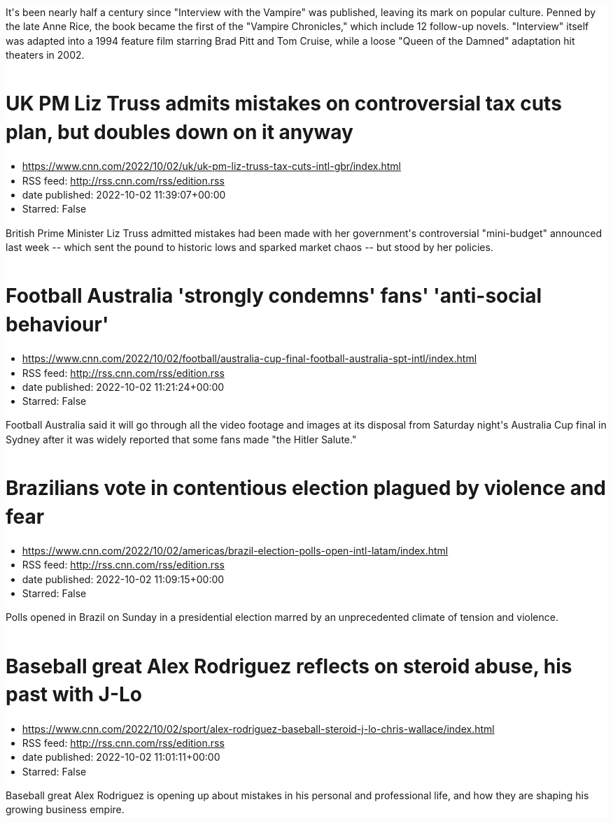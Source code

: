 It's been nearly half a century since "Interview with the Vampire" was published, leaving its mark on popular culture. Penned by the late Anne Rice, the book became the first of the "Vampire Chronicles," which include 12 follow-up novels. "Interview" itself was adapted into a 1994 feature film starring Brad Pitt and Tom Cruise, while a loose "Queen of the Damned" adaptation hit theaters in 2002.

# UK PM Liz Truss admits mistakes on controversial tax cuts plan, but doubles down on it anyway
 - https://www.cnn.com/2022/10/02/uk/uk-pm-liz-truss-tax-cuts-intl-gbr/index.html
 - RSS feed: http://rss.cnn.com/rss/edition.rss
 - date published: 2022-10-02 11:39:07+00:00
 - Starred: False

British Prime Minister Liz Truss admitted mistakes had been made with her government's controversial "mini-budget" announced last week -- which sent the pound to historic lows and sparked market chaos -- but stood by her policies.

# Football Australia 'strongly condemns' fans' 'anti-social behaviour'
 - https://www.cnn.com/2022/10/02/football/australia-cup-final-football-australia-spt-intl/index.html
 - RSS feed: http://rss.cnn.com/rss/edition.rss
 - date published: 2022-10-02 11:21:24+00:00
 - Starred: False

Football Australia said it will go through all the video footage and images at its disposal from Saturday night's Australia Cup final in Sydney after it was widely reported that some fans made "the Hitler Salute."

# Brazilians vote in contentious election plagued by violence and fear
 - https://www.cnn.com/2022/10/02/americas/brazil-election-polls-open-intl-latam/index.html
 - RSS feed: http://rss.cnn.com/rss/edition.rss
 - date published: 2022-10-02 11:09:15+00:00
 - Starred: False

Polls opened in Brazil on Sunday in a presidential election marred by an unprecedented climate of tension and violence.

# Baseball great Alex Rodriguez reflects on steroid abuse, his past with J-Lo
 - https://www.cnn.com/2022/10/02/sport/alex-rodriguez-baseball-steroid-j-lo-chris-wallace/index.html
 - RSS feed: http://rss.cnn.com/rss/edition.rss
 - date published: 2022-10-02 11:01:11+00:00
 - Starred: False

Baseball great Alex Rodriguez is opening up about mistakes in his personal and professional life, and how they are shaping his growing business empire.
